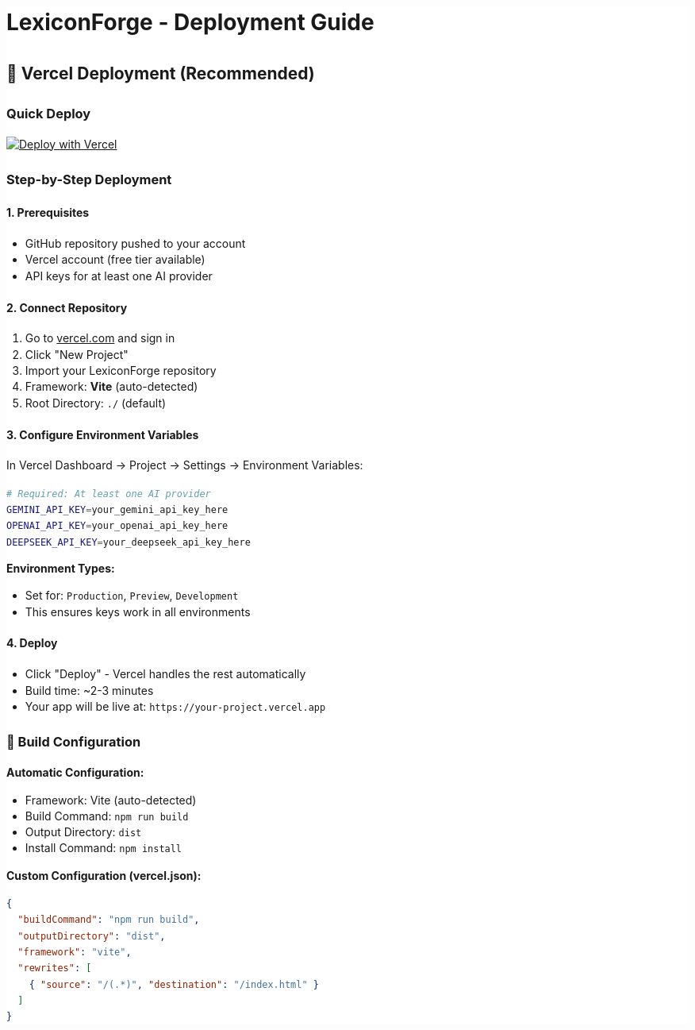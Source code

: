 # LexiconForge - Deployment Guide

## 🚀 **Vercel Deployment (Recommended)**

### **Quick Deploy**
[![Deploy with Vercel](https://vercel.com/button)](https://vercel.com/new/clone?repository-url=https://github.com/anantham/LexiconForge)

### **Step-by-Step Deployment**

#### **1. Prerequisites**
- GitHub repository pushed to your account
- Vercel account (free tier available)
- API keys for at least one AI provider

#### **2. Connect Repository**
1. Go to [vercel.com](https://vercel.com) and sign in
2. Click "New Project" 
3. Import your LexiconForge repository
4. Framework: **Vite** (auto-detected)
5. Root Directory: `./` (default)

#### **3. Configure Environment Variables**
In Vercel Dashboard → Project → Settings → Environment Variables:

```bash
# Required: At least one AI provider
GEMINI_API_KEY=your_gemini_api_key_here
OPENAI_API_KEY=your_openai_api_key_here  
DEEPSEEK_API_KEY=your_deepseek_api_key_here
```

**Environment Types:**
- Set for: `Production`, `Preview`, `Development`
- This ensures keys work in all environments

#### **4. Deploy**
- Click "Deploy" - Vercel handles the rest automatically
- Build time: ~2-3 minutes
- Your app will be live at: `https://your-project.vercel.app`

### **🔧 Build Configuration**

**Automatic Configuration:**
- Framework: Vite (auto-detected)
- Build Command: `npm run build`
- Output Directory: `dist`
- Install Command: `npm install`

**Custom Configuration (vercel.json):**
```json
{
  "buildCommand": "npm run build",
  "outputDirectory": "dist", 
  "framework": "vite",
  "rewrites": [
    { "source": "/(.*)", "destination": "/index.html" }
  ]
}
```
